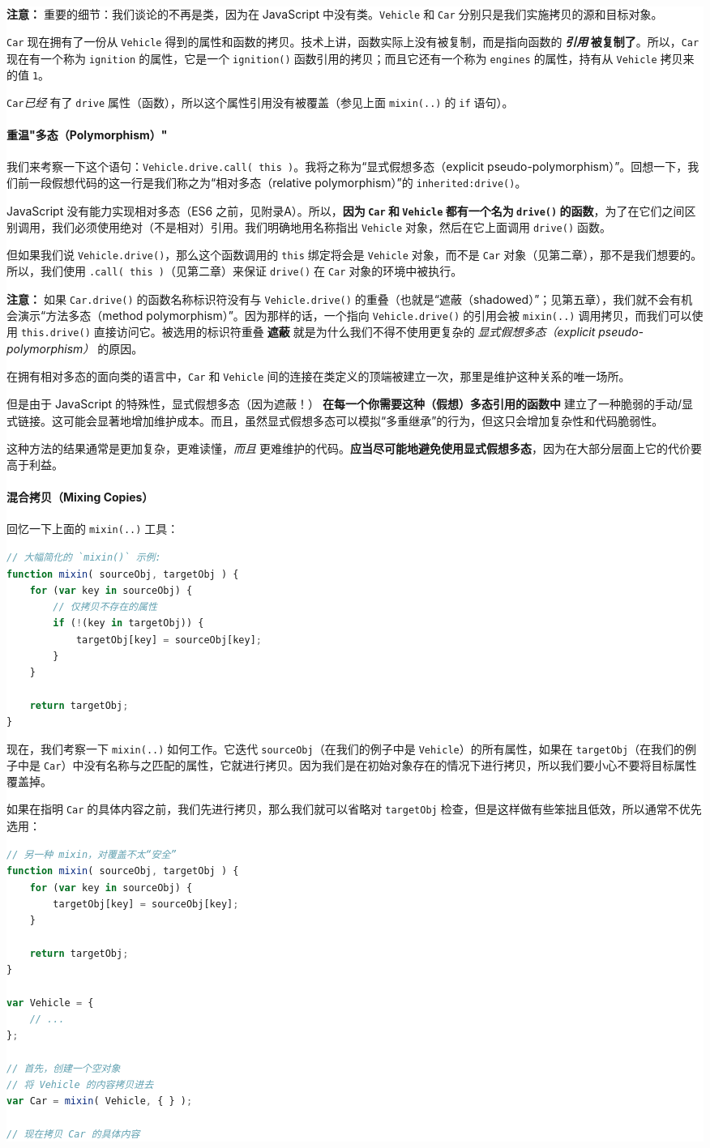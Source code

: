 **注意：** 重要的细节：我们谈论的不再是类，因为在 JavaScript 中没有类。`Vehicle` 和 `Car` 分别只是我们实施拷贝的源和目标对象。

`Car` 现在拥有了一份从 `Vehicle` 得到的属性和函数的拷贝。技术上讲，函数实际上没有被复制，而是指向函数的 ***引用* 被复制了**。所以，`Car` 现在有一个称为 `ignition` 的属性，它是一个 `ignition()` 函数引用的拷贝；而且它还有一个称为 `engines` 的属性，持有从 `Vehicle` 拷贝来的值 `1`。

`Car`*已经* 有了 `drive` 属性（函数），所以这个属性引用没有被覆盖（参见上面 `mixin(..)` 的 `if` 语句）。

#### 重温"多态（Polymorphism）"

我们来考察一下这个语句：`Vehicle.drive.call( this )`。我将之称为“显式假想多态（explicit pseudo-polymorphism）”。回想一下，我们前一段假想代码的这一行是我们称之为“相对多态（relative polymorphism）”的 `inherited:drive()`。

JavaScript 没有能力实现相对多态（ES6 之前，见附录A）。所以，**因为 `Car` 和 `Vehicle` 都有一个名为 `drive()` 的函数**，为了在它们之间区别调用，我们必须使用绝对（不是相对）引用。我们明确地用名称指出 `Vehicle` 对象，然后在它上面调用 `drive()` 函数。

但如果我们说 `Vehicle.drive()`，那么这个函数调用的 `this` 绑定将会是 `Vehicle` 对象，而不是 `Car` 对象（见第二章），那不是我们想要的。所以，我们使用 `.call( this )`（见第二章）来保证 `drive()` 在 `Car` 对象的环境中被执行。

**注意：** 如果 `Car.drive()` 的函数名称标识符没有与 `Vehicle.drive()` 的重叠（也就是“遮蔽（shadowed）”；见第五章），我们就不会有机会演示“方法多态（method polymorphism）”。因为那样的话，一个指向 `Vehicle.drive()` 的引用会被 `mixin(..)` 调用拷贝，而我们可以使用 `this.drive()` 直接访问它。被选用的标识符重叠 **遮蔽** 就是为什么我们不得不使用更复杂的 *显式假想多态（explicit pseudo-polymorphism）* 的原因。

在拥有相对多态的面向类的语言中，`Car` 和 `Vehicle` 间的连接在类定义的顶端被建立一次，那里是维护这种关系的唯一场所。

但是由于 JavaScript 的特殊性，显式假想多态（因为遮蔽！） **在每一个你需要这种（假想）多态引用的函数中** 建立了一种脆弱的手动/显式链接。这可能会显著地增加维护成本。而且，虽然显式假想多态可以模拟“多重继承”的行为，但这只会增加复杂性和代码脆弱性。

这种方法的结果通常是更加复杂，更难读懂，*而且* 更难维护的代码。**应当尽可能地避免使用显式假想多态**，因为在大部分层面上它的代价要高于利益。

#### 混合拷贝（Mixing Copies）

回忆一下上面的 `mixin(..)` 工具：

```js
// 大幅简化的 `mixin()` 示例:
function mixin( sourceObj, targetObj ) {
	for (var key in sourceObj) {
		// 仅拷贝不存在的属性
		if (!(key in targetObj)) {
			targetObj[key] = sourceObj[key];
		}
	}

	return targetObj;
}
```

现在，我们考察一下 `mixin(..)` 如何工作。它迭代 `sourceObj`（在我们的例子中是 `Vehicle`）的所有属性，如果在 `targetObj`（在我们的例子中是 `Car`）中没有名称与之匹配的属性，它就进行拷贝。因为我们是在初始对象存在的情况下进行拷贝，所以我们要小心不要将目标属性覆盖掉。

如果在指明 `Car` 的具体内容之前，我们先进行拷贝，那么我们就可以省略对 `targetObj` 检查，但是这样做有些笨拙且低效，所以通常不优先选用：

```js
// 另一种 mixin，对覆盖不太“安全”
function mixin( sourceObj, targetObj ) {
	for (var key in sourceObj) {
		targetObj[key] = sourceObj[key];
	}

	return targetObj;
}

var Vehicle = {
	// ...
};

// 首先，创建一个空对象
// 将 Vehicle 的内容拷贝进去
var Car = mixin( Vehicle, { } );

// 现在拷贝 Car 的具体内容
```
